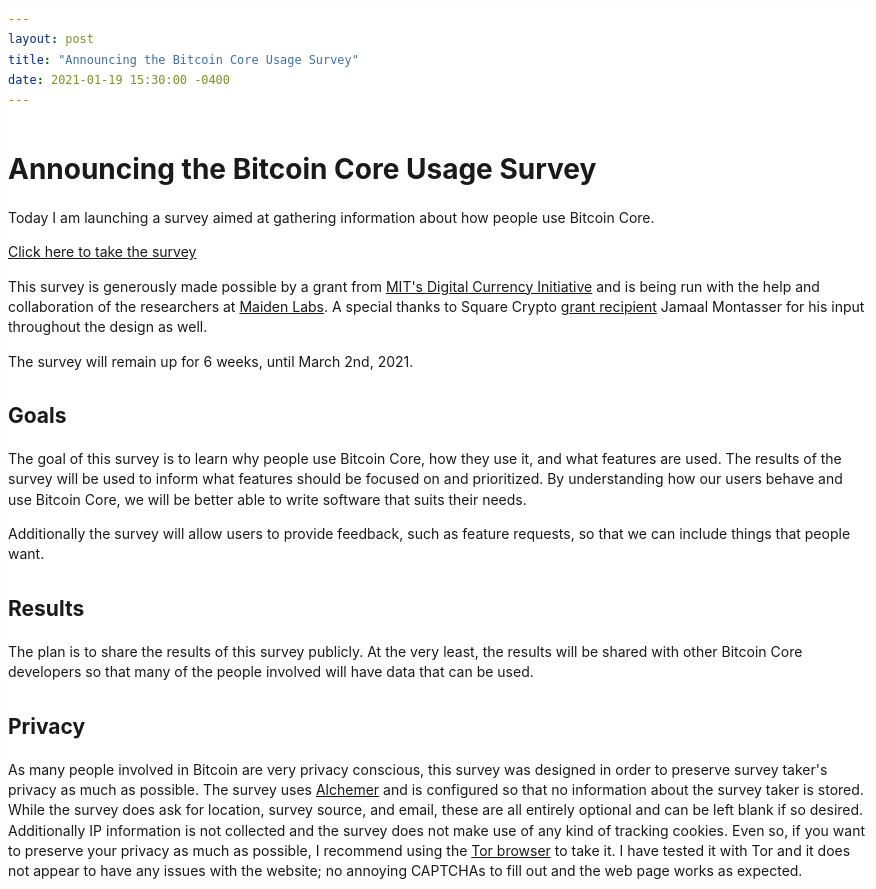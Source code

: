 ```yaml
---
layout: post
title: "Announcing the Bitcoin Core Usage Survey"
date: 2021-01-19 15:30:00 -0400
---
```

# Announcing the Bitcoin Core Usage Survey

Today I am launching a survey aimed at gathering information about how people use Bitcoin Core.

[Click here to take the survey](https://survey.alchemer.com/s3/6081474/8acd79087feb)

This survey is generously made possible by a grant from [MIT's Digital Currency Initiative](https://dci.mit.edu/) and is being run with the help and collaboration of the researchers at [Maiden Labs](https://maiden.global/).
A special thanks to Square Crypto [grant recipient](https://twitter.com/sqcrypto/status/1338665428550365184) Jamaal Montasser for his input throughout the design as well.

The survey will remain up for 6 weeks, until March 2nd, 2021.

## Goals

The goal of this survey is to learn why people use Bitcoin Core, how they use it, and what features are used.
The results of the survey will be used to inform what features should be focused on and prioritized.
By understanding how our users behave and use Bitcoin Core, we will be better able to write software that suits their needs.

Additionally the survey will allow users to provide feedback, such as feature requests, so that we can include things that people want.

## Results

The plan is to share the results of this survey publicly.
At the very least, the results will be shared with other Bitcoin Core developers so that many of the people involved will have data that can be used.

## Privacy

As many people involved in Bitcoin are very privacy conscious, this survey was designed in order to preserve survey taker's privacy as much as possible.
The survey uses [Alchemer](https://www.alchemer.com/) and is configured so that no information about the survey taker is stored.
While the survey does ask for location, survey source, and email, these are all entirely optional and can be left blank if so desired.
Additionally IP information is not collected and the survey does not make use of any kind of tracking cookies.
Even so, if you want to preserve your privacy as much as possible, I recommend using the [Tor browser](https://www.torproject.org/) to take it.
I have tested it with Tor and it does not appear to have any issues with the website; no annoying CAPTCHAs to fill out and the web page works as expected.
